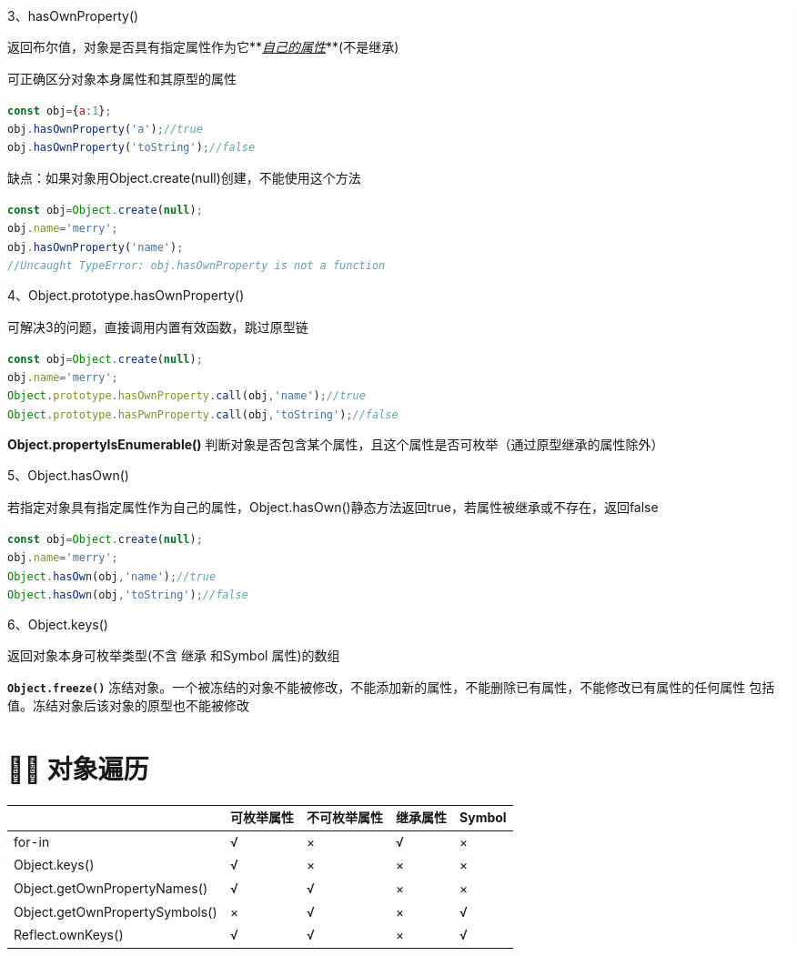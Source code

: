 3、hasOwnProperty()

返回布尔值，对象是否具有指定属性作为它**<u>*自己的属性*</u>**(不是继承)

可正确区分对象本身属性和其原型的属性

```js
const obj={a:1};
obj.hasOwnProperty('a');//true
obj.hasOwnProperty('toString');//false
```

缺点：如果对象用Object.create(null)创建，不能使用这个方法

```js
const obj=Object.create(null);
obj.name='merry';
obj.hasOwnProperty('name');
//Uncaught TypeError: obj.hasOwnProperty is not a function
```







4、Object.prototype.hasOwnProperty()

可解决3的问题，直接调用内置有效函数，跳过原型链

```js
const obj=Object.create(null);
obj.name='merry';
Object.prototype.hasOwnProperty.call(obj,'name');//true
Object.prototype.hasPwnProperty.call(obj,'toString');//false
```

 **Object.propertyIsEnumerable()**  判断对象是否包含某个属性，且这个属性是否可枚举（通过原型继承的属性除外）

5、Object.hasOwn()

若指定对象具有指定属性作为自己的属性，Object.hasOwn()静态方法返回true，若属性被继承或不存在，返回false

```js
const obj=Object.create(null);
obj.name='merry';
Object.hasOwn(obj,'name');//true
Object.hasOwn(obj,'toString');//false
```

6、Object.keys()

返回对象本身可枚举类型(不含 继承 和Symbol 属性)的数组



**`Object.freeze()`** 冻结对象。一个被冻结的对象不能被修改，不能添加新的属性，不能删除已有属性，不能修改已有属性的任何属性 包括 值。冻结对象后该对象的原型也不能被修改

# :raising_hand_man: 对象遍历

|                                | 可枚举属性 | 不可枚举属性 | 继承属性 | Symbol |
| ------------------------------ | ---------- | ------------ | -------- | ------ |
| for-in                         | √          | ×            | √        | ×      |
| Object.keys()                  | √          | ×            | ×        | ×      |
| Object.getOwnPropertyNames()   | √          | √            | ×        | ×      |
| Object.getOwnPropertySymbols() | ×          | √            | ×        | √      |
| Reflect.ownKeys()              | √          | √            | ×        | √      |
